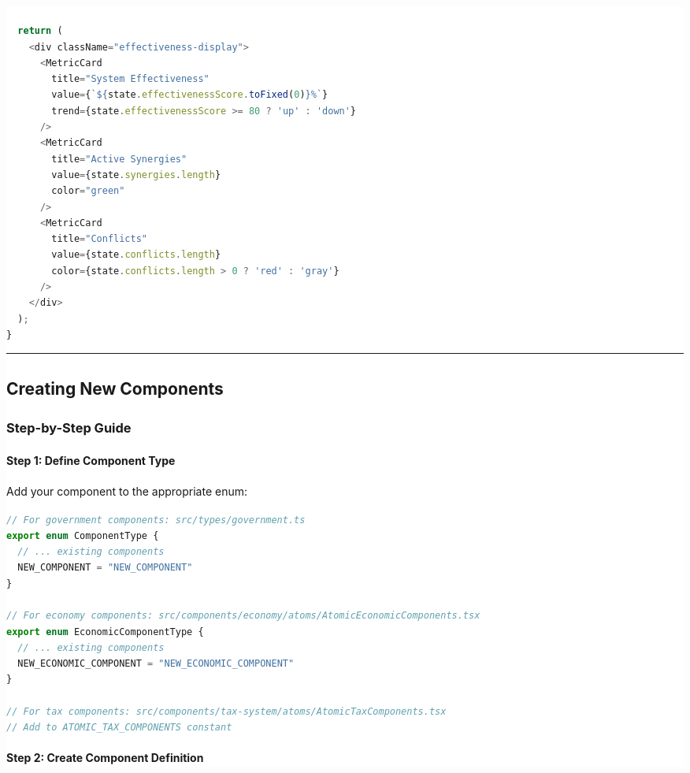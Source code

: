 ```typescript

  return (
    <div className="effectiveness-display">
      <MetricCard
        title="System Effectiveness"
        value={`${state.effectivenessScore.toFixed(0)}%`}
        trend={state.effectivenessScore >= 80 ? 'up' : 'down'}
      />
      <MetricCard
        title="Active Synergies"
        value={state.synergies.length}
        color="green"
      />
      <MetricCard
        title="Conflicts"
        value={state.conflicts.length}
        color={state.conflicts.length > 0 ? 'red' : 'gray'}
      />
    </div>
  );
}
```

---

## Creating New Components

### Step-by-Step Guide

#### Step 1: Define Component Type

Add your component to the appropriate enum:

```typescript
// For government components: src/types/government.ts
export enum ComponentType {
  // ... existing components
  NEW_COMPONENT = "NEW_COMPONENT"
}

// For economy components: src/components/economy/atoms/AtomicEconomicComponents.tsx
export enum EconomicComponentType {
  // ... existing components
  NEW_ECONOMIC_COMPONENT = "NEW_ECONOMIC_COMPONENT"
}

// For tax components: src/components/tax-system/atoms/AtomicTaxComponents.tsx
// Add to ATOMIC_TAX_COMPONENTS constant
```

#### Step 2: Create Component Definition
